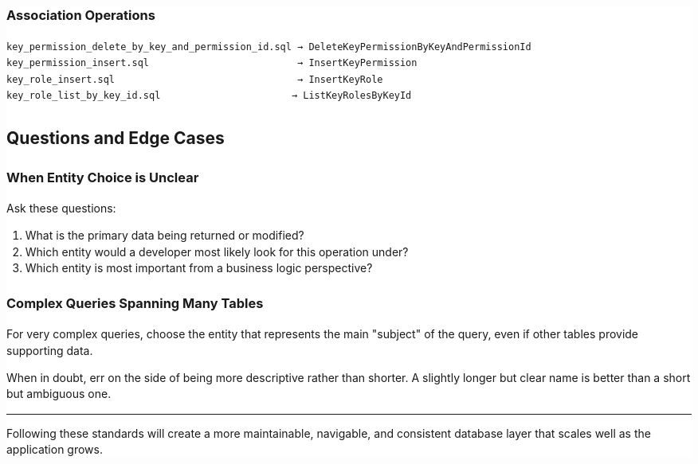 ### Association Operations
```
key_permission_delete_by_key_and_permission_id.sql → DeleteKeyPermissionByKeyAndPermissionId
key_permission_insert.sql                          → InsertKeyPermission
key_role_insert.sql                                → InsertKeyRole
key_role_list_by_key_id.sql                       → ListKeyRolesByKeyId
```

## Questions and Edge Cases

### When Entity Choice is Unclear
Ask these questions:
1. What is the primary data being returned or modified?
2. Which entity would a developer most likely look for this operation under?
3. Which entity is most important from a business logic perspective?

### Complex Queries Spanning Many Tables
For very complex queries, choose the entity that represents the main "subject" of the query, even if other tables provide supporting data.

When in doubt, err on the side of being more descriptive rather than shorter. A slightly longer but clear name is better than a short but ambiguous one.

---

Following these standards will create a more maintainable, navigable, and consistent database layer that scales well as the application grows.